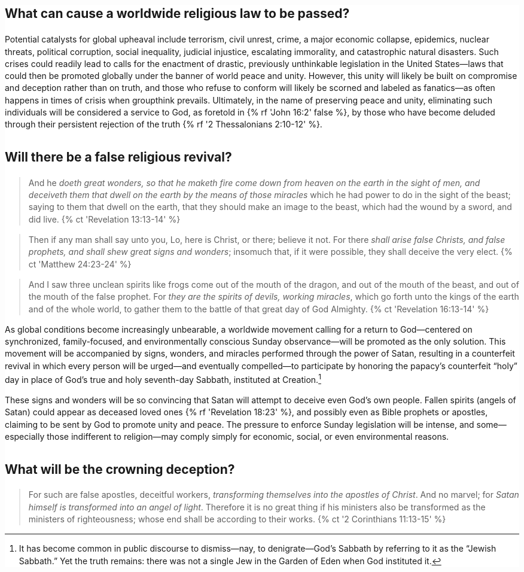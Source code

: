 [^9]: Senator John McCain, remarks upon receiving the Peace through Strength Award at the Reagan National Defense Forum, Simi Valley, CA, November 15, 2014.
[^10]: Barack Obama, speech at the U.S. Military Academy, West Point, NY, May 28, 2014.

## What can cause a worldwide religious law to be passed?

Potential catalysts for global upheaval include terrorism, civil unrest, crime, a major economic collapse, epidemics, nuclear threats, political corruption, social inequality, judicial injustice, escalating immorality, and catastrophic natural disasters. Such crises could readily lead to calls for the enactment of drastic, previously unthinkable legislation in the United States—laws that could then be promoted globally under the banner of world peace and unity. However, this unity will likely be built on compromise and deception rather than on truth, and those who refuse to conform will likely be scorned and labeled as fanatics—as often happens in times of crisis when groupthink prevails. Ultimately, in the name of preserving peace and unity, eliminating such individuals will be considered a service to God, as foretold in {% rf 'John 16:2' false %}, by those who have become deluded through their persistent rejection of the truth {% rf '2 Thessalonians 2:10-12' %}.

## Will there be a false religious revival?

> And he *doeth great wonders, so that he maketh fire come down from heaven on the earth in the sight of men, and deceiveth them that dwell on the earth by the means of those miracles* which he had power to do in the sight of the beast; saying to them that dwell on the earth, that they should make an image to the beast, which had the wound by a sword, and did live.
{% ct 'Revelation 13:13-14' %}

> Then if any man shall say unto you, Lo, here is Christ, or there; believe it not. For there *shall arise false Christs, and false prophets, and shall shew great signs and wonders*; insomuch that, if it were possible, they shall deceive the very elect.
{% ct 'Matthew 24:23-24' %}

> And I saw three unclean spirits like frogs come out of the mouth of the dragon, and out of the mouth of the beast, and out of the mouth of the false prophet. For *they are the spirits of devils, working miracles*, which go forth unto the kings of the earth and of the whole world, to gather them to the battle of that great day of God Almighty.
{% ct 'Revelation 16:13-14' %}

As global conditions become increasingly unbearable, a worldwide movement calling for a return to God—centered on synchronized, family-focused, and environmentally conscious Sunday observance—will be promoted as the only solution. This movement will be accompanied by signs, wonders, and miracles performed through the power of Satan, resulting in a counterfeit revival in which every person will be urged—and eventually compelled—to participate by honoring the papacy’s counterfeit “holy” day in place of God’s true and holy seventh-day Sabbath, instituted at Creation.[^11]

These signs and wonders will be so convincing that Satan will attempt to deceive even God’s own people. Fallen spirits (angels of Satan) could appear as deceased loved ones {% rf 'Revelation 18:23' %}, and possibly even as Bible prophets or apostles, claiming to be sent by God to promote unity and peace. The pressure to enforce Sunday legislation will be intense, and some—especially those indifferent to religion—may comply simply for economic, social, or even environmental reasons.

[^11]: It has become common in public discourse to dismiss—nay, to denigrate—God’s Sabbath by referring to it as the “Jewish Sabbath.” Yet the truth remains: there was not a single Jew in the Garden of Eden when God instituted it.

## What will be the crowning deception?

> For such are false apostles, deceitful workers, *transforming themselves into the apostles of Christ*. And no marvel; for *Satan himself is transformed into an angel of light*. Therefore it is no great thing if his ministers also be transformed as the ministers of righteousness; whose end shall be according to their works.
{% ct '2 Corinthians 11:13-15' %}


[^1]: These two principles—civil and religious liberty—“are the secret of its [the United States'] power and prosperity. The oppressed and downtrodden throughout Christendom have turned to this land with interest and hope. Millions have sought its shores, and the United States has risen to a place among the most powerful nations of the earth.” Ellen G. White, *The Great Controversy*, p. 441
[^2]: Closely related to liberty of conscience is the authority of the Bible above that of the Church: “The principles contained in the celebrated Protest of the 19th of April, 1529, constitute the very essence of Protestantism. Now this Protest opposes two abuses of man in matters of faith: the first is the intrusion of the civil magistrate, and the second the arbitrary authority of the church. Instead of these abuses, Protestantism sets the power of conscience above the magistrate, and the authority of the word of God above the visible church. In the first place, it rejects the civil power in divine things, and says with the prophets and apostles, ‘We must obey God rather than man.’ In presence of the crown of Charles the Fifth, it uplifts the crown of Jesus Christ. But it goes farther: it lays down the principle that all human teaching should be subordinate to the oracles of God.” —Merle d’Aubigné, *History of the Reformation*, Book 13, Chapter 6, Paragraph 18.
[^3]: Abraham Lincoln, *Gettysburg Address*, November 19, 1863.
[^4]: *Hartford Weekly Call*, February 22, 1884.
[^5]: This was done despite the 1797 Treaty of Tripoli—signed by President George Washington and approved by the U.S. Senate—which, in Article 11, declared that “the government of the United States is not in any sense founded upon the Christian religion.”
[^6]: *Irish Daily Mail*, September 23, 2015.
[^7]: *Catholic Herald*, January 27, 2014.
[^8]: Of course, there is nothing inherently wrong with unity. After all, Jesus teaches us to love our neighbors—even our enemies—and He prayed for unity among His disciples {% rf 'Matthew 22:39; 5:44; John 17:11' %}. Unity is indeed biblical, so long as it is not built on the compromise of truth as revealed in God’s Word. Unfortunately, this is often [not the case](/posts/gospel/salvation.md#how-exactly-am-i-saved-from-my-sins).
[^12]: It may seem improbable that people’s eternal destiny will be determined by the day they choose to observe, but God often uses simple means to test our loyalty; affter all, Adam and Eve were expelled from the Garden for eating fruit from the wrong tree. Of course, the fruit was merely the means of settling a far greater issue—trust. Would Adam and Eve trust God or Satan? In the same way, the day of worship will represent the far greater issue of *authority*. Every person will have to decide: Whom will I acknowledge as the ultimate authority over my life—God or Satan?
[^13]: Incidentally, both interpretations were introduced by Roman Catholic Jesuits: Preterism by Luis de Alcázar and Futurism by Francisco Ribera. Preterism holds that the prophecies of Revelation were fulfilled in the past, prior to the rise of the papacy, while Futurism teaches that the Antichrist—understood as a future *individual*—will appear after the literal rebuilding of the Third Temple in Jerusalem. Futurism is especially popular in conservative religious circles in Washington, D.C., and appears to be influencing, at least in part, national policy regarding Israel.